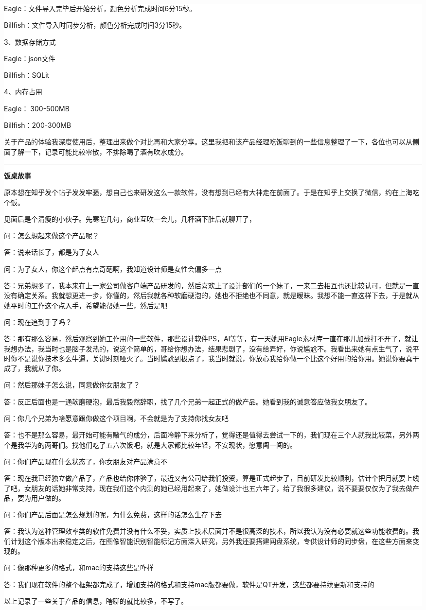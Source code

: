 Eagle：文件导入完毕后开始分析，颜色分析完成时间6分15秒。

Billfish：文件导入时同步分析，颜色分析完成时间3分15秒。

3、数据存储方式

Eagle：json文件

Billfish：SQLit

4、内存占用

Eagle： 300-500MB

Billfish：200-300MB

关于产品的体验我深度使用后，整理出来做个对比再和大家分享。这里我把和该产品经理吃饭聊到的一些信息整理了一下，各位也可以从侧面了解一下，记录可能比较零散，不排除喝了酒有吹水成分。

___

**饭桌故事**

原本想在知乎发个帖子发发牢骚，想自己也来研发这么一款软件，没有想到已经有大神走在前面了。于是在知乎上交换了微信，约在上海吃个饭。

见面后是个清瘦的小伙子。先寒暄几句，商业互吹一会儿，几杯酒下肚后就聊开了，

问：怎么想起来做这个产品呢？

答：说来话长了，都是为了女人

问：为了女人，你这个起点有点奇葩啊，我知道设计师是女性会偏多一点

答：兄弟想多了，我本来在上一家公司做客户端产品研发的，然后喜欢上了设计部们的一个妹子，一来二去相互也还比较认可，但就是一直没有确定关系。我就想更进一步，你懂的，然后我就各种软磨硬泡的，她也不拒绝也不同意，就是暧昧。我想不能一直这样下去，于是就从她平时的工作这个点入手，希望能帮她一些，然后是吧

问：现在追到手了吗？

答：那有那么容易，然后观察到她工作用的一些软件，那些设计软件PS，AI等等，有一天她用Eagle素材库一直在那儿加载打不开了，就让我想办法，我当时也是脑子发热的，说这个简单的，哥给你想办法，结果悲剧了，没有给弄好，你说尴尬不。我看出来她有点生气了，说平时你不是说你技术多么牛逼，关键时刻哑火了。当时尴尬到极点了，我当时就说，你放心我给你做一个比这个好用的给你用。她说你要真干成了，我就从了你。

问：然后那妹子怎么说，同意做你女朋友了？

答：反正后面也是一通软磨硬泡，最后我毅然辞职，找了几个兄弟一起正式的做产品。她看到我的诚意答应做我女朋友了。

问：你几个兄弟为啥愿意跟你做这个项目啊，不会就是为了支持你找女友吧

答：也不是那么容易，最开始可能有赌气的成分，后面冷静下来分析了，觉得还是值得去尝试一下的，我们现在三个人就我比较菜，另外两个是我华为的两哥们。找他们吃了五六次饭吧，就是大家都比较年轻，不安现状，愿意闯一闯的。

问：你们产品现在什么状态了，你女朋友对产品满意不

答：现在我已经独立做产品了，产品也给你体验了，最近又有公司给我们投资，算是正式起步了，目前研发比较顺利，估计个把月就要上线了吧，女朋友的话她非常支持，现在我们这个内测的她已经用起来了，她做设计也五六年了，给了我很多建议，说不要要仅仅为了我去做产品，要为用户做的。

问：你们产品后面是怎么规划的呢，为什么免费，这样的话怎么生存下去

答：我认为这种管理效率类的软件免费并没有什么不妥，实质上技术层面并不是很高深的技术，所以我认为没有必要就这些功能收费的。我们计划这个版本出来稳定之后，在图像智能识别智能标记方面深入研究，另外我还要搭建网盘系统，专供设计师的同步盘，在这些方面来变现的。

问：像那种更多的格式，和mac的支持这些是咋样

答：我们现在软件的整个框架都完成了，增加支持的格式和支持mac版都要做，软件是QT开发，这些都要持续更新和支持的

以上记录了一些关于产品的信息，瞎聊的就比较多，不写了。

